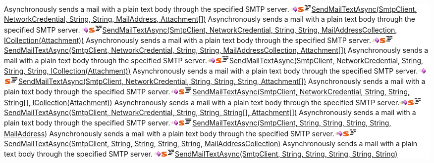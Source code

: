 Asynchronously sends a mail with a plain text body through the specified SMTP server.</td></tr><tr><td>![Public method](media/pubmethod.gif "Public method")![Static member](media/static.gif "Static member")![Code example](media/CodeExample.png "Code example")</td><td><a href="M_DevCase_Core_NET_Tools_MailUtil_SendMailTextAsync_2">SendMailTextAsync(SmtpClient, NetworkCredential, String, String, MailAddress, Attachment[])</a></td><td>
Asynchronously sends a mail with a plain text body through the specified SMTP server.</td></tr><tr><td>![Public method](media/pubmethod.gif "Public method")![Static member](media/static.gif "Static member")![Code example](media/CodeExample.png "Code example")</td><td><a href="M_DevCase_Core_NET_Tools_MailUtil_SendMailTextAsync_4">SendMailTextAsync(SmtpClient, NetworkCredential, String, String, MailAddressCollection, ICollection(Attachment))</a></td><td>
Asynchronously sends a mail with a plain text body through the specified SMTP server.</td></tr><tr><td>![Public method](media/pubmethod.gif "Public method")![Static member](media/static.gif "Static member")![Code example](media/CodeExample.png "Code example")</td><td><a href="M_DevCase_Core_NET_Tools_MailUtil_SendMailTextAsync_5">SendMailTextAsync(SmtpClient, NetworkCredential, String, String, MailAddressCollection, Attachment[])</a></td><td>
Asynchronously sends a mail with a plain text body through the specified SMTP server.</td></tr><tr><td>![Public method](media/pubmethod.gif "Public method")![Static member](media/static.gif "Static member")![Code example](media/CodeExample.png "Code example")</td><td><a href="M_DevCase_Core_NET_Tools_MailUtil_SendMailTextAsync_7">SendMailTextAsync(SmtpClient, NetworkCredential, String, String, String, ICollection(Attachment))</a></td><td>
Asynchronously sends a mail with a plain text body through the specified SMTP server.</td></tr><tr><td>![Public method](media/pubmethod.gif "Public method")![Static member](media/static.gif "Static member")![Code example](media/CodeExample.png "Code example")</td><td><a href="M_DevCase_Core_NET_Tools_MailUtil_SendMailTextAsync_8">SendMailTextAsync(SmtpClient, NetworkCredential, String, String, String, Attachment[])</a></td><td>
Asynchronously sends a mail with a plain text body through the specified SMTP server.</td></tr><tr><td>![Public method](media/pubmethod.gif "Public method")![Static member](media/static.gif "Static member")![Code example](media/CodeExample.png "Code example")</td><td><a href="M_DevCase_Core_NET_Tools_MailUtil_SendMailTextAsync_10">SendMailTextAsync(SmtpClient, NetworkCredential, String, String, String[], ICollection(Attachment))</a></td><td>
Asynchronously sends a mail with a plain text body through the specified SMTP server.</td></tr><tr><td>![Public method](media/pubmethod.gif "Public method")![Static member](media/static.gif "Static member")![Code example](media/CodeExample.png "Code example")</td><td><a href="M_DevCase_Core_NET_Tools_MailUtil_SendMailTextAsync_11">SendMailTextAsync(SmtpClient, NetworkCredential, String, String, String[], Attachment[])</a></td><td>
Asynchronously sends a mail with a plain text body through the specified SMTP server.</td></tr><tr><td>![Public method](media/pubmethod.gif "Public method")![Static member](media/static.gif "Static member")![Code example](media/CodeExample.png "Code example")</td><td><a href="M_DevCase_Core_NET_Tools_MailUtil_SendMailTextAsync_12">SendMailTextAsync(SmtpClient, String, String, String, String, MailAddress)</a></td><td>
Asynchronously sends a mail with a plain text body through the specified SMTP server.</td></tr><tr><td>![Public method](media/pubmethod.gif "Public method")![Static member](media/static.gif "Static member")![Code example](media/CodeExample.png "Code example")</td><td><a href="M_DevCase_Core_NET_Tools_MailUtil_SendMailTextAsync_15">SendMailTextAsync(SmtpClient, String, String, String, String, MailAddressCollection)</a></td><td>
Asynchronously sends a mail with a plain text body through the specified SMTP server.</td></tr><tr><td>![Public method](media/pubmethod.gif "Public method")![Static member](media/static.gif "Static member")![Code example](media/CodeExample.png "Code example")</td><td><a href="M_DevCase_Core_NET_Tools_MailUtil_SendMailTextAsync_18">SendMailTextAsync(SmtpClient, String, String, String, String, String)</a></td><td>